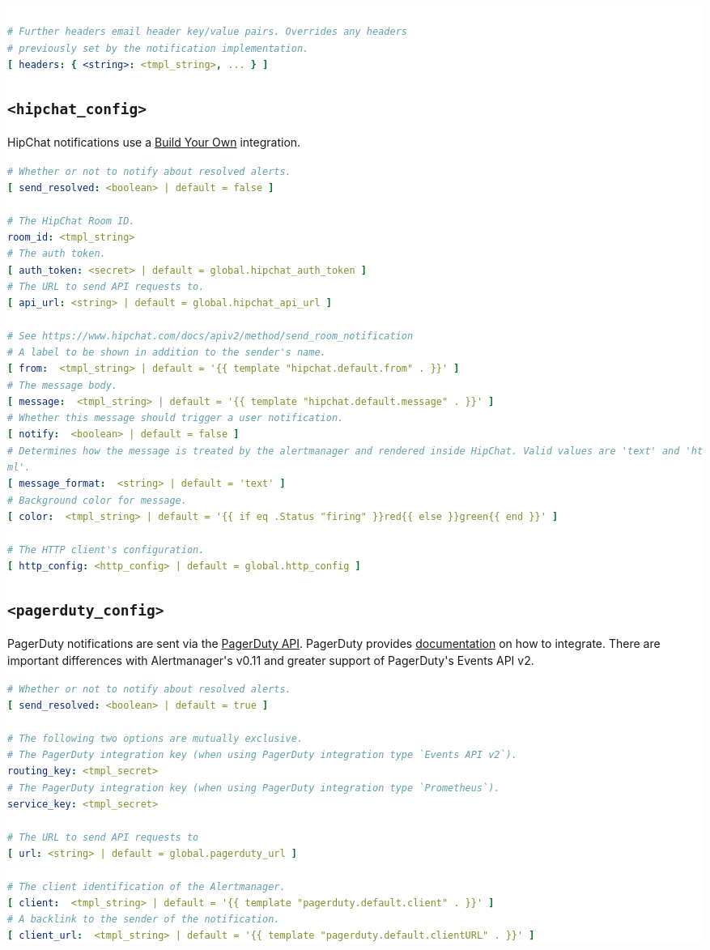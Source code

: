 ```yaml

# Further headers email header key/value pairs. Overrides any headers
# previously set by the notification implementation.
[ headers: { <string>: <tmpl_string>, ... } ]
```

## `<hipchat_config>`

HipChat notifications use a [Build Your Own](https://confluence.atlassian.com/hc/integrations-with-hipchat-server-683508267.html) integration.

```yaml
# Whether or not to notify about resolved alerts.
[ send_resolved: <boolean> | default = false ]

# The HipChat Room ID.
room_id: <tmpl_string>
# The auth token.
[ auth_token: <secret> | default = global.hipchat_auth_token ]
# The URL to send API requests to.
[ api_url: <string> | default = global.hipchat_api_url ]

# See https://www.hipchat.com/docs/apiv2/method/send_room_notification
# A label to be shown in addition to the sender's name.
[ from:  <tmpl_string> | default = '{{ template "hipchat.default.from" . }}' ]
# The message body.
[ message:  <tmpl_string> | default = '{{ template "hipchat.default.message" . }}' ]
# Whether this message should trigger a user notification.
[ notify:  <boolean> | default = false ]
# Determines how the message is treated by the alertmanager and rendered inside HipChat. Valid values are 'text' and 'html'.
[ message_format:  <string> | default = 'text' ]
# Background color for message.
[ color:  <tmpl_string> | default = '{{ if eq .Status "firing" }}red{{ else }}green{{ end }}' ]

# The HTTP client's configuration.
[ http_config: <http_config> | default = global.http_config ]
```

## `<pagerduty_config>`

PagerDuty notifications are sent via the [PagerDuty API](https://developer.pagerduty.com/documentation/integration/events).
PagerDuty provides [documentation](https://www.pagerduty.com/docs/guides/prometheus-integration-guide/) on how to integrate. There are important differences with Alertmanager's v0.11 and greater support of PagerDuty's Events API v2.

```yaml
# Whether or not to notify about resolved alerts.
[ send_resolved: <boolean> | default = true ]

# The following two options are mutually exclusive.
# The PagerDuty integration key (when using PagerDuty integration type `Events API v2`).
routing_key: <tmpl_secret>
# The PagerDuty integration key (when using PagerDuty integration type `Prometheus`).
service_key: <tmpl_secret>

# The URL to send API requests to
[ url: <string> | default = global.pagerduty_url ]

# The client identification of the Alertmanager.
[ client:  <tmpl_string> | default = '{{ template "pagerduty.default.client" . }}' ]
# A backlink to the sender of the notification.
[ client_url:  <tmpl_string> | default = '{{ template "pagerduty.default.clientURL" . }}' ]
```